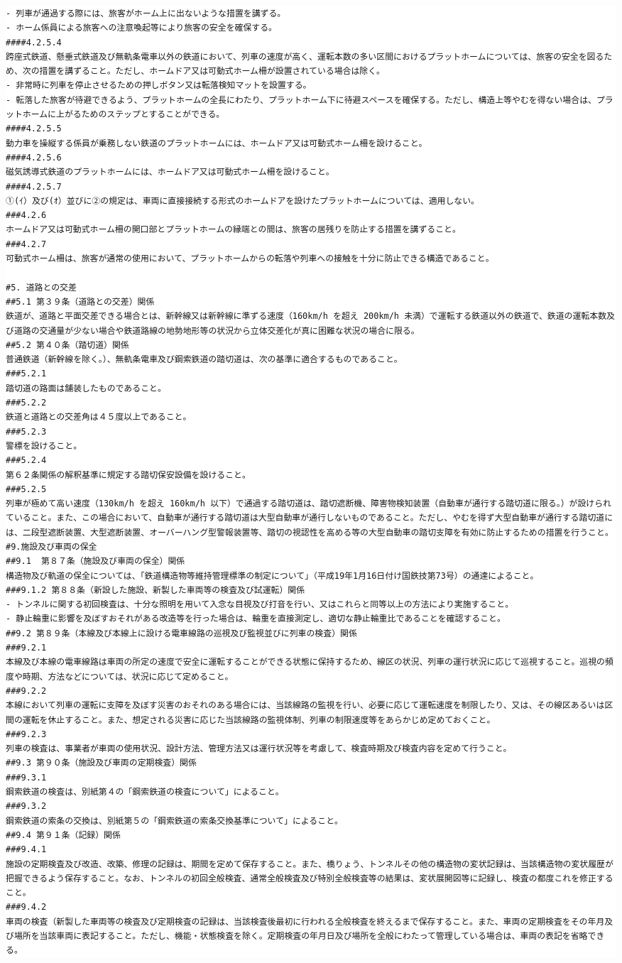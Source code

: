     - 列車が通過する際には、旅客がホーム上に出ないような措置を講ずる。
    - ホーム係員による旅客への注意喚起等により旅客の安全を確保する。
    ####4.2.5.4
    跨座式鉄道、懸垂式鉄道及び無軌条電車以外の鉄道において、列車の速度が高く、運転本数の多い区間におけるプラットホームについては、旅客の安全を図るため、次の措置を講ずること。ただし、ホームドア又は可動式ホーム柵が設置されている場合は除く。
    - 非常時に列車を停止させるための押しボタン又は転落検知マットを設置する。
    - 転落した旅客が待避できるよう、プラットホームの全長にわたり、プラットホーム下に待避スペースを確保する。ただし、構造上等やむを得ない場合は、プラットホームに上がるためのステップとすることができる。
    ####4.2.5.5
    動力車を操縦する係員が乗務しない鉄道のプラットホームには、ホームドア又は可動式ホーム柵を設けること。
    ####4.2.5.6
    磁気誘導式鉄道のプラットホームには、ホームドア又は可動式ホーム柵を設けること。
    ####4.2.5.7
    ①(ｲ）及び(ｵ）並びに②の規定は、車両に直接接続する形式のホームドアを設けたプラットホームについては、適用しない。
    ###4.2.6
    ホームドア又は可動式ホーム柵の開口部とプラットホームの縁端との間は、旅客の居残りを防止する措置を講ずること。
    ###4.2.7
    可動式ホーム柵は、旅客が通常の使用において、プラットホームからの転落や列車への接触を十分に防止できる構造であること。
    
    #5. 道路との交差
    ##5.1 第３９条（道路との交差）関係
    鉄道が、道路と平面交差できる場合とは、新幹線又は新幹線に準ずる速度（160km/h を超え 200km/h 未満）で運転する鉄道以外の鉄道で、鉄道の運転本数及び道路の交通量が少ない場合や鉄道路線の地勢地形等の状況から立体交差化が真に困難な状況の場合に限る。
    ##5.2 第４０条（踏切道）関係
    普通鉄道（新幹線を除く。）、無軌条電車及び鋼索鉄道の踏切道は、次の基準に適合するものであること。
    ###5.2.1
    踏切道の路面は舗装したものであること。
    ###5.2.2
    鉄道と道路との交差角は４５度以上であること。
    ###5.2.3
    警標を設けること。
    ###5.2.4
    第６２条関係の解釈基準に規定する踏切保安設備を設けること。
    ###5.2.5
    列車が極めて高い速度（130km/h を超え 160km/h 以下）で通過する踏切道は、踏切遮断機、障害物検知装置（自動車が通行する踏切道に限る。）が設けられていること。また、この場合において、自動車が通行する踏切道は大型自動車が通行しないものであること。ただし、やむを得ず大型自動車が通行する踏切道には、二段型遮断装置、大型遮断装置、オーバーハング型警報装置等、踏切の視認性を高める等の大型自動車の踏切支障を有効に防止するための措置を行うこと。
    #9.施設及び車両の保全
    ##9.1  第８７条（施設及び車両の保全）関係
    構造物及び軌道の保全については、「鉄道構造物等維持管理標準の制定について」（平成19年1月16日付け国鉄技第73号）の通達によること。
    ###9.1.2 第８８条（新設した施設、新製した車両等の検査及び試運転）関係
    - トンネルに関する初回検査は、十分な照明を用いて入念な目視及び打音を行い、又はこれらと同等以上の方法により実施すること。
    - 静止輪重に影響を及ぼすおそれがある改造等を行った場合は、輪重を直接測定し、適切な静止輪重比であることを確認すること。
    ##9.2 第８９条（本線及び本線上に設ける電車線路の巡視及び監視並びに列車の検査）関係
    ###9.2.1
    本線及び本線の電車線路は車両の所定の速度で安全に運転することができる状態に保持するため、線区の状況、列車の運行状況に応じて巡視すること。巡視の頻度や時期、方法などについては、状況に応じて定めること。
    ###9.2.2
    本線において列車の運転に支障を及ぼす災害のおそれのある場合には、当該線路の監視を行い、必要に応じて運転速度を制限したり、又は、その線区あるいは区間の運転を休止すること。また、想定される災害に応じた当該線路の監視体制、列車の制限速度等をあらかじめ定めておくこと。
    ###9.2.3
    列車の検査は、事業者が車両の使用状況、設計方法、管理方法又は運行状況等を考慮して、検査時期及び検査内容を定めて行うこと。
    ##9.3 第９０条（施設及び車両の定期検査）関係
    ###9.3.1 
    鋼索鉄道の検査は、別紙第４の「鋼索鉄道の検査について」によること。
    ###9.3.2
    鋼索鉄道の索条の交換は、別紙第５の「鋼索鉄道の索条交換基準について」によること。
    ##9.4 第９１条（記録）関係
    ###9.4.1
    施設の定期検査及び改造、改築、修理の記録は、期間を定めて保存すること。また、橋りょう、トンネルその他の構造物の変状記録は、当該構造物の変状履歴が把握できるよう保存すること。なお、トンネルの初回全般検査、通常全般検査及び特別全般検査等の結果は、変状展開図等に記録し、検査の都度これを修正すること。
    ###9.4.2
    車両の検査（新製した車両等の検査及び定期検査の記録は、当該検査後最初に行われる全般検査を終えるまで保存すること。また、車両の定期検査をその年月及び場所を当該車両に表記すること。ただし、機能・状態検査を除く。定期検査の年月日及び場所を全般にわたって管理している場合は、車両の表記を省略できる。
    